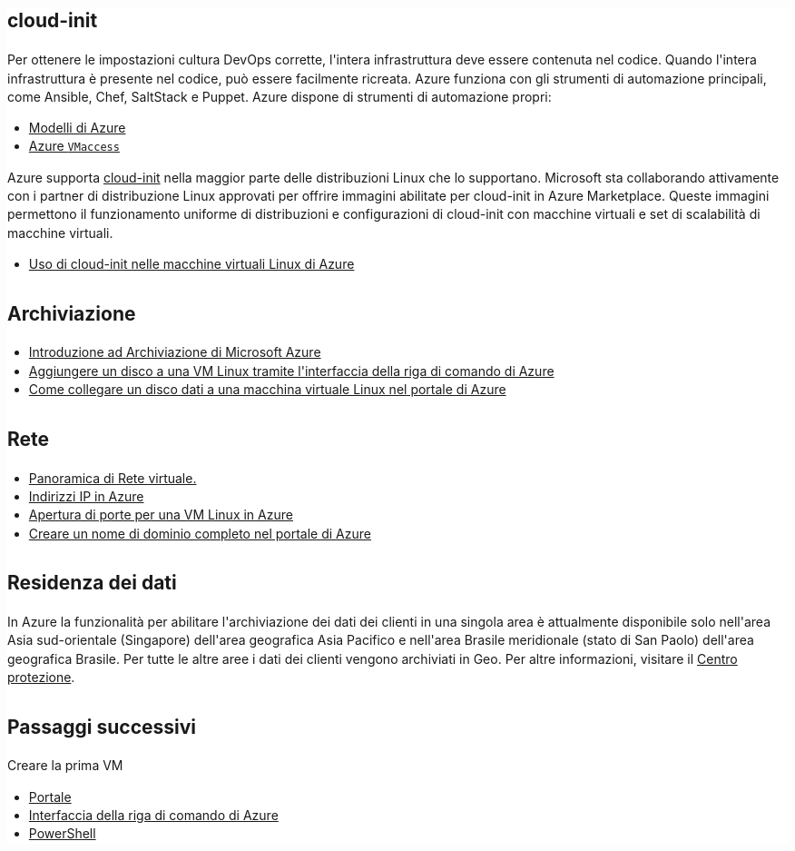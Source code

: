 
## <a name="cloud-init"></a>cloud-init 

Per ottenere le impostazioni cultura DevOps corrette, l'intera infrastruttura deve essere contenuta nel codice.  Quando l'intera infrastruttura è presente nel codice, può essere facilmente ricreata.  Azure funziona con gli strumenti di automazione principali, come Ansible, Chef, SaltStack e Puppet.  Azure dispone di strumenti di automazione propri:

* [Modelli di Azure](create-ssh-secured-vm-from-template.md)
* [Azure `VMaccess`](../extensions/vmaccess.md)

Azure supporta [cloud-init](https://cloud-init.io/) nella maggior parte delle distribuzioni Linux che lo supportano.  Microsoft sta collaborando attivamente con i partner di distribuzione Linux approvati per offrire immagini abilitate per cloud-init in Azure Marketplace. Queste immagini permettono il funzionamento uniforme di distribuzioni e configurazioni di cloud-init con macchine virtuali e set di scalabilità di macchine virtuali.

* [Uso di cloud-init nelle macchine virtuali Linux di Azure](using-cloud-init.md)

## <a name="storage"></a>Archiviazione
* [Introduzione ad Archiviazione di Microsoft Azure](../../storage/common/storage-introduction.md)
* [Aggiungere un disco a una VM Linux tramite l'interfaccia della riga di comando di Azure](add-disk.md)
* [Come collegare un disco dati a una macchina virtuale Linux nel portale di Azure](attach-disk-portal.md)

## <a name="networking"></a>Rete
* [Panoramica di Rete virtuale.](../../virtual-network/virtual-networks-overview.md)
* [Indirizzi IP in Azure](../../virtual-network/public-ip-addresses.md)
* [Apertura di porte per una VM Linux in Azure](nsg-quickstart.md)
* [Creare un nome di dominio completo nel portale di Azure](portal-create-fqdn.md)


## <a name="data-residency"></a>Residenza dei dati

In Azure la funzionalità per abilitare l'archiviazione dei dati dei clienti in una singola area è attualmente disponibile solo nell'area Asia sud-orientale (Singapore) dell'area geografica Asia Pacifico e nell'area Brasile meridionale (stato di San Paolo) dell'area geografica Brasile. Per tutte le altre aree i dati dei clienti vengono archiviati in Geo. Per altre informazioni, visitare il [Centro protezione](https://azuredatacentermap.azurewebsites.net/).


## <a name="next-steps"></a>Passaggi successivi

Creare la prima VM

- [Portale](quick-create-portal.md)
- [Interfaccia della riga di comando di Azure](quick-create-cli.md)
- [PowerShell](quick-create-powershell.md)
